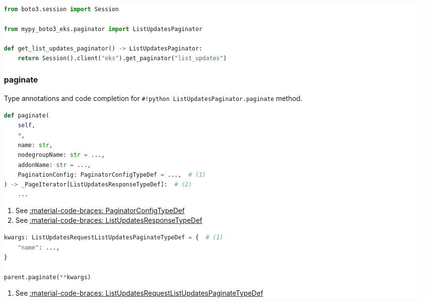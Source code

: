 ```python title="Usage example"
from boto3.session import Session

from mypy_boto3_eks.paginator import ListUpdatesPaginator

def get_list_updates_paginator() -> ListUpdatesPaginator:
    return Session().client("eks").get_paginator("list_updates")
```


### paginate

Type annotations and code completion for `#!python ListUpdatesPaginator.paginate` method.

```python title="Method definition"
def paginate(
    self,
    *,
    name: str,
    nodegroupName: str = ...,
    addonName: str = ...,
    PaginationConfig: PaginatorConfigTypeDef = ...,  # (1)
) -> _PageIterator[ListUpdatesResponseTypeDef]:  # (2)
    ...
```

1. See [:material-code-braces: PaginatorConfigTypeDef](./type_defs.md#paginatorconfigtypedef) 
2. See [:material-code-braces: ListUpdatesResponseTypeDef](./type_defs.md#listupdatesresponsetypedef) 


```python title="Usage example with kwargs"
kwargs: ListUpdatesRequestListUpdatesPaginateTypeDef = {  # (1)
    "name": ...,
}

parent.paginate(**kwargs)
```

1. See [:material-code-braces: ListUpdatesRequestListUpdatesPaginateTypeDef](./type_defs.md#listupdatesrequestlistupdatespaginatetypedef) 
